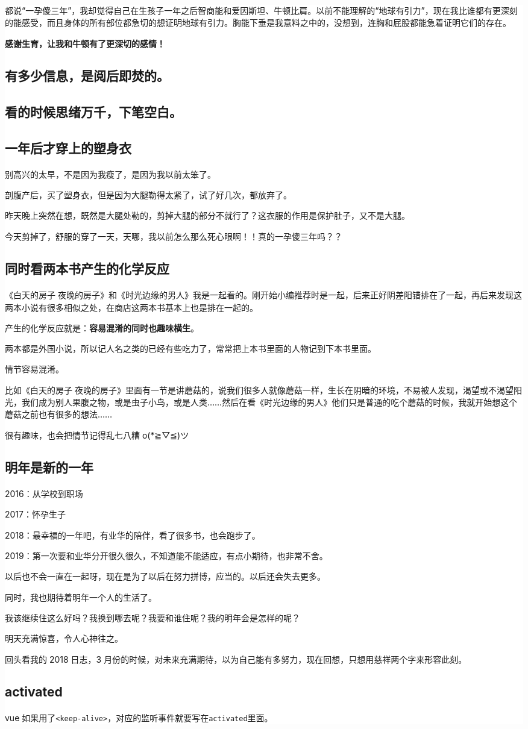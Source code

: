 都说“一孕傻三年”，我却觉得自己在生孩子一年之后智商能和爱因斯坦、牛顿比肩。以前不能理解的“地球有引力”，现在我比谁都有更深刻的能感受，而且身体的所有部位都急切的想证明地球有引力。胸能下垂是我意料之中的，没想到，连胸和屁股都能急着证明它们的存在。

**感谢生育，让我和牛顿有了更深切的感情！**

## 有多少信息，是阅后即焚的。

## 看的时候思绪万千，下笔空白。

## 一年后才穿上的塑身衣

别高兴的太早，不是因为我瘦了，是因为我以前太笨了。

剖腹产后，买了塑身衣，但是因为大腿勒得太紧了，试了好几次，都放弃了。

昨天晚上突然在想，既然是大腿处勒的，剪掉大腿的部分不就行了？这衣服的作用是保护肚子，又不是大腿。

今天剪掉了，舒服的穿了一天，天哪，我以前怎么那么死心眼啊！！真的一孕傻三年吗？？

## 同时看两本书产生的化学反应

《白天的房子 夜晚的房子》和《时光边缘的男人》我是一起看的。刚开始小编推荐时是一起，后来正好阴差阳错排在了一起，再后来发现这两本小说有很多相似之处，在商店这两本书基本上也是排在一起的。

产生的化学反应就是：**容易混淆的同时也趣味横生**。

两本都是外国小说，所以记人名之类的已经有些吃力了，常常把上本书里面的人物记到下本书里面。

情节容易混淆。

比如《白天的房子 夜晚的房子》里面有一节是讲蘑菇的，说我们很多人就像蘑菇一样，生长在阴暗的环境，不易被人发现，渴望或不渴望阳光，我们成为别人果腹之物，或是虫子小鸟，或是人类……然后在看《时光边缘的男人》他们只是普通的吃个蘑菇的时候，我就开始想这个蘑菇之前也有很多的想法……

很有趣味，也会把情节记得乱七八糟 o(\*≧▽≦)ツ

## 明年是新的一年

2016：从学校到职场

2017：怀孕生子

2018：最幸福的一年吧，有业华的陪伴，看了很多书，也会跑步了。

2019：第一次要和业华分开很久很久，不知道能不能适应，有点小期待，也非常不舍。

以后也不会一直在一起呀，现在是为了以后在努力拼博，应当的。以后还会失去更多。

同时，我也期待着明年一个人的生活了。

我该继续住这么好吗？我换到哪去呢？我要和谁住呢？我的明年会是怎样的呢？

明天充满惊喜，令人心神往之。

回头看我的 2018 日志，3 月份的时候，对未来充满期待，以为自己能有多努力，现在回想，只想用慈祥两个字来形容此刻。

## activated

vue 如果用了`<keep-alive>`，对应的监听事件就要写在`activated`里面。
